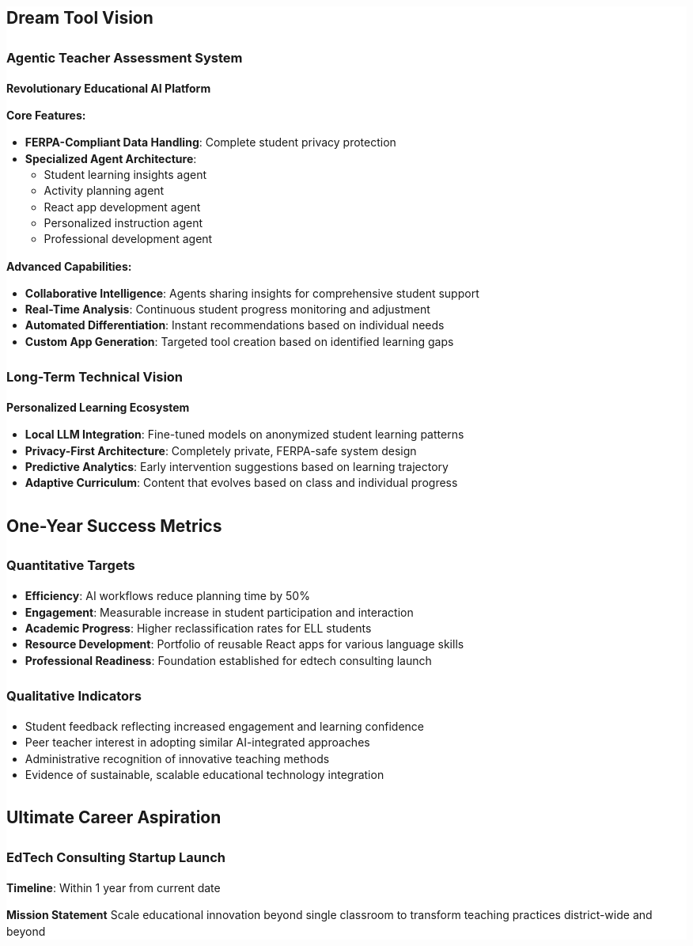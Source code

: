 ## Dream Tool Vision

### Agentic Teacher Assessment System
**Revolutionary Educational AI Platform**

**Core Features:**
- **FERPA-Compliant Data Handling**: Complete student privacy protection
- **Specialized Agent Architecture**:
  - Student learning insights agent
  - Activity planning agent
  - React app development agent
  - Personalized instruction agent
  - Professional development agent

**Advanced Capabilities:**
- **Collaborative Intelligence**: Agents sharing insights for comprehensive student support
- **Real-Time Analysis**: Continuous student progress monitoring and adjustment
- **Automated Differentiation**: Instant recommendations based on individual needs
- **Custom App Generation**: Targeted tool creation based on identified learning gaps

### Long-Term Technical Vision
**Personalized Learning Ecosystem**
- **Local LLM Integration**: Fine-tuned models on anonymized student learning patterns
- **Privacy-First Architecture**: Completely private, FERPA-safe system design
- **Predictive Analytics**: Early intervention suggestions based on learning trajectory
- **Adaptive Curriculum**: Content that evolves based on class and individual progress

## One-Year Success Metrics

### Quantitative Targets
- **Efficiency**: AI workflows reduce planning time by 50%
- **Engagement**: Measurable increase in student participation and interaction
- **Academic Progress**: Higher reclassification rates for ELL students
- **Resource Development**: Portfolio of reusable React apps for various language skills
- **Professional Readiness**: Foundation established for edtech consulting launch

### Qualitative Indicators
- Student feedback reflecting increased engagement and learning confidence
- Peer teacher interest in adopting similar AI-integrated approaches
- Administrative recognition of innovative teaching methods
- Evidence of sustainable, scalable educational technology integration

## Ultimate Career Aspiration

### EdTech Consulting Startup Launch
**Timeline**: Within 1 year from current date

**Mission Statement**
Scale educational innovation beyond single classroom to transform teaching practices district-wide and beyond
